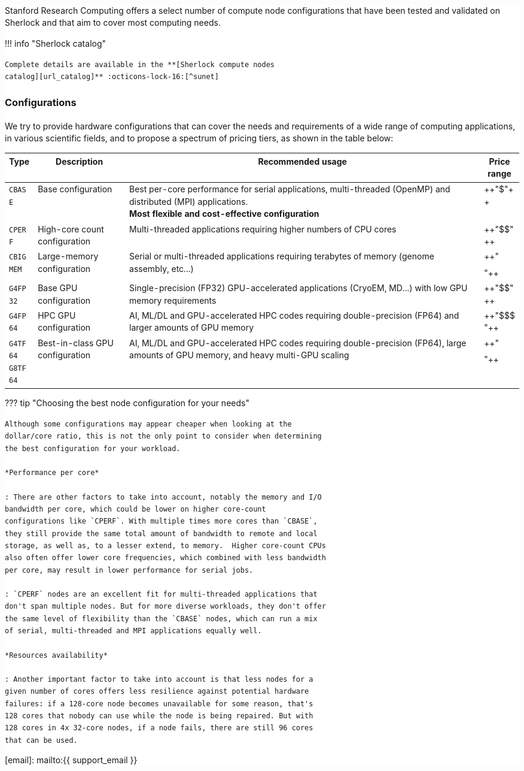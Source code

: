 Stanford Research Computing offers a select number of compute node
configurations that have been tested and validated on Sherlock and that aim to
cover most computing needs.

!!! info "Sherlock catalog"

    Complete details are available in the **[Sherlock compute nodes
    catalog][url_catalog]** :octicons-lock-16:[^sunet]

### Configurations

We try to provide hardware configurations that can cover the needs and
requirements of a wide range of computing applications, in various scientific
fields, and to propose a spectrum of pricing tiers, as shown in the table
below:

| Type | Description | Recommended usage | Price range |
|----- | ----------- | ----------------- | ----------- |
| `CBASE` | Base configuration | Best per-core performance for serial applications, multi-threaded (OpenMP) and distributed (MPI) applications.<br/> **Most flexible and cost-effective configuration** | ++"$"++ |
| `CPERF` | High-core count configuration | Multi-threaded applications requiring higher numbers of CPU cores | ++"$$"++ |
| `CBIGMEM` | Large-memory configuration | Serial or multi-threaded applications requiring terabytes of memory (genome assembly, etc...) | ++"$$$$"++ |
| `G4FP32` | Base GPU configuration | Single-precision (FP32) GPU-accelerated applications (CryoEM, MD...) with low GPU memory requirements | ++"$$"++ |
| `G4FP64` | HPC GPU configuration | AI, ML/DL and GPU-accelerated HPC codes requiring double-precision (FP64) and larger amounts of GPU memory | ++"$$$"++ |
| `G4TF64`<br/>`G8TF64` | Best-in-class GPU configuration | AI, ML/DL and GPU-accelerated HPC codes requiring double-precision (FP64), large amounts of GPU memory, and heavy multi-GPU scaling | ++"$$$$"++ |

??? tip "Choosing the best node configuration for your needs"

    Although some configurations may appear cheaper when looking at the
    dollar/core ratio, this is not the only point to consider when determining
    the best configuration for your workload.

    *Performance per core*

    : There are other factors to take into account, notably the memory and I/O
    bandwidth per core, which could be lower on higher core-count
    configurations like `CPERF`. With multiple times more cores than `CBASE`,
    they still provide the same total amount of bandwidth to remote and local
    storage, as well as, to a lesser extend, to memory.  Higher core-count CPUs
    also often offer lower core frequencies, which combined with less bandwidth
    per core, may result in lower performance for serial jobs.

    : `CPERF` nodes are an excellent fit for multi-threaded applications that
    don't span multiple nodes. But for more diverse workloads, they don't offer
    the same level of flexibility than the `CBASE` nodes, which can run a mix
    of serial, multi-threaded and MPI applications equally well.

    *Resources availability*

    : Another important factor to take into account is that less nodes for a
    given number of cores offers less resilience against potential hardware
    failures: if a 128-core node becomes unavailable for some reason, that's
    128 cores that nobody can use while the node is being repaired. But with
    128 cores in 4x 32-core nodes, if a node fails, there are still 96 cores
    that can be used.


[comment]: #  (link URLs -----------------------------------------------------)
[url_catalog]:      //www.sherlock.stanford.edu/catalog
[url_order_form]:   //www.sherlock.stanford.edu/order
[url_pta]:          //web.stanford.edu/group/fms/fingate/staff/acctstructure/PTA_req_process.html
[email]:            mailto:{{ support_email }}
[^service_fee]:     **infrastructure fees** are considered non-capital for cost
[^PTA]: PTA is an acronym used for a [Project-Task-Award][url_pta] combination
[^sunet]: **SUNet ID required**, document restricted to `@stanford.edu` accounts.